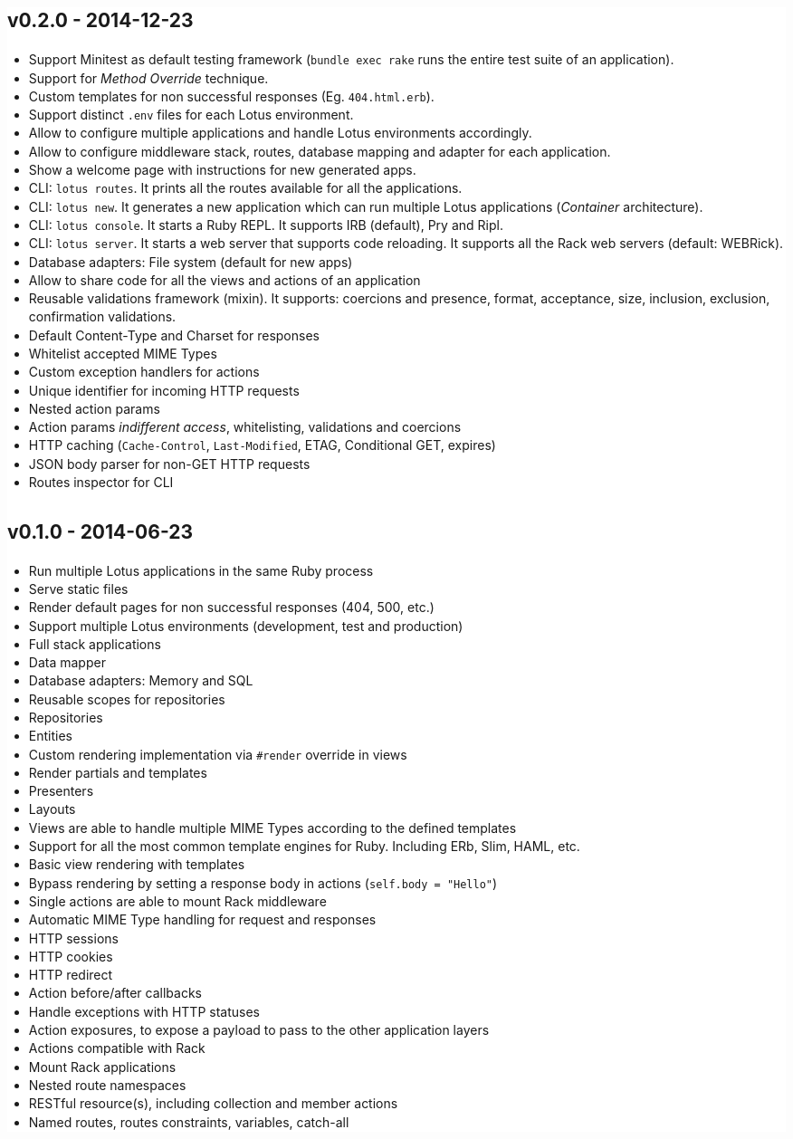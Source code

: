 ## v0.2.0 - 2014-12-23

- Support Minitest as default testing framework (`bundle exec rake` runs the entire test suite of an application).
- Support for _Method Override_ technique.
- Custom templates for non successful responses (Eg. `404.html.erb`).
- Support distinct `.env` files for each Lotus environment.
- Allow to configure multiple applications and handle Lotus environments accordingly.
- Allow to configure middleware stack, routes, database mapping and adapter for each application.
- Show a welcome page with instructions for new generated apps.
- CLI: `lotus routes`. It prints all the routes available for all the applications.
- CLI: `lotus new`. It generates a new application which can run multiple Lotus applications (_Container_ architecture).
- CLI: `lotus console`. It starts a Ruby REPL. It supports IRB (default), Pry and Ripl.
- CLI: `lotus server`. It starts a web server that supports code reloading. It supports all the Rack web servers (default: WEBRick).
- Database adapters: File system (default for new apps)
- Allow to share code for all the views and actions of an application
- Reusable validations framework (mixin). It supports: coercions and presence, format, acceptance, size, inclusion, exclusion, confirmation validations.
- Default Content-Type and Charset for responses
- Whitelist accepted MIME Types
- Custom exception handlers for actions
- Unique identifier for incoming HTTP requests
- Nested action params
- Action params _indifferent access_, whitelisting, validations and coercions
- HTTP caching (`Cache-Control`, `Last-Modified`, ETAG, Conditional GET, expires)
- JSON body parser for non-GET HTTP requests
- Routes inspector for CLI

## v0.1.0 - 2014-06-23

- Run multiple Lotus applications in the same Ruby process
- Serve static files
- Render default pages for non successful responses (404, 500, etc.)
- Support multiple Lotus environments (development, test and production)
- Full stack applications
- Data mapper
- Database adapters: Memory and SQL
- Reusable scopes for repositories
- Repositories
- Entities
- Custom rendering implementation via `#render` override in views
- Render partials and templates
- Presenters
- Layouts
- Views are able to handle multiple MIME Types according to the defined templates
- Support for all the most common template engines for Ruby. Including ERb, Slim, HAML, etc.
- Basic view rendering with templates
- Bypass rendering by setting a response body in actions (`self.body = "Hello"`)
- Single actions are able to mount Rack middleware
- Automatic MIME Type handling for request and responses
- HTTP sessions
- HTTP cookies
- HTTP redirect
- Action before/after callbacks
- Handle exceptions with HTTP statuses
- Action exposures, to expose a payload to pass to the other application layers
- Actions compatible with Rack
- Mount Rack applications
- Nested route namespaces
- RESTful resource(s), including collection and member actions
- Named routes, routes constraints, variables, catch-all